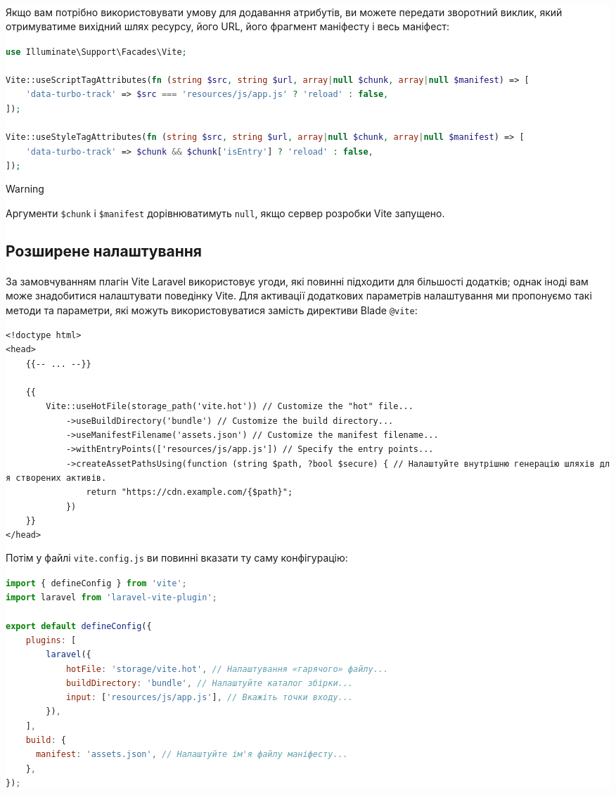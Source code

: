 Якщо вам потрібно використовувати умову для додавання атрибутів, ви можете передати зворотний виклик, який отримуватиме вихідний шлях ресурсу, його URL, його фрагмент маніфесту і весь маніфест:

```php
use Illuminate\Support\Facades\Vite;

Vite::useScriptTagAttributes(fn (string $src, string $url, array|null $chunk, array|null $manifest) => [
    'data-turbo-track' => $src === 'resources/js/app.js' ? 'reload' : false,
]);

Vite::useStyleTagAttributes(fn (string $src, string $url, array|null $chunk, array|null $manifest) => [
    'data-turbo-track' => $chunk && $chunk['isEntry'] ? 'reload' : false,
]);
```

> [!WARNING]  
> Аргументи `$chunk` і `$manifest` дорівнюватимуть `null`, якщо сервер розробки Vite запущено.

<a name="advanced-customization"></a>
## Розширене налаштування

За замовчуванням плагін Vite Laravel використовує угоди, які повинні підходити для більшості додатків; однак іноді вам може знадобитися налаштувати поведінку Vite. Для активації додаткових параметрів налаштування ми пропонуємо такі методи та параметри, які можуть використовуватися замість директиви Blade `@vite`:

```blade
<!doctype html>
<head>
    {{-- ... --}}

    {{
        Vite::useHotFile(storage_path('vite.hot')) // Customize the "hot" file...
            ->useBuildDirectory('bundle') // Customize the build directory...
            ->useManifestFilename('assets.json') // Customize the manifest filename...
            ->withEntryPoints(['resources/js/app.js']) // Specify the entry points...
            ->createAssetPathsUsing(function (string $path, ?bool $secure) { // Налаштуйте внутрішню генерацію шляхів для створених активів.
                return "https://cdn.example.com/{$path}";
            })
    }}
</head>
```

Потім у файлі `vite.config.js` ви повинні вказати ту саму конфігурацію:

```js
import { defineConfig } from 'vite';
import laravel from 'laravel-vite-plugin';

export default defineConfig({
    plugins: [
        laravel({
            hotFile: 'storage/vite.hot', // Налаштування «гарячого» файлу...
            buildDirectory: 'bundle', // Налаштуйте каталог збірки...
            input: ['resources/js/app.js'], // Вкажіть точки входу...
        }),
    ],
    build: {
      manifest: 'assets.json', // Налаштуйте ім'я файлу маніфесту...
    },
});
```
